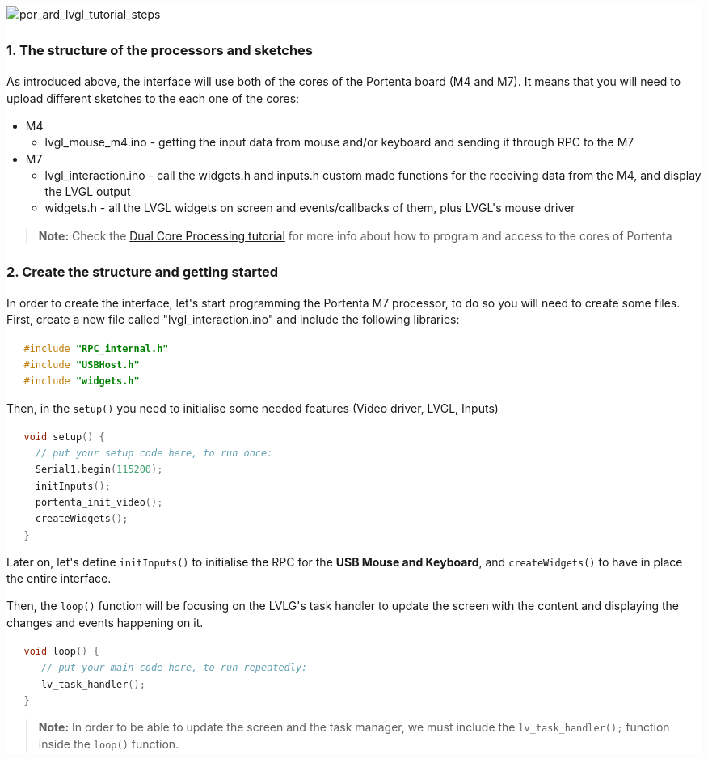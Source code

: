 ![por_ard_lvgl_tutorial_steps](assets/por_ard_lvgl_tutorial_steps.svg)

### 1. The structure of the processors and sketches

As introduced above, the interface will use both of the cores of the Portenta board (M4 and M7). It means that you will need to upload different sketches to the each one of the cores:

   * M4
      * lvgl_mouse_m4.ino - getting the input data from mouse and/or keyboard and sending it through RPC to the M7 
   * M7
      * lvgl_interaction.ino - call the widgets.h and inputs.h custom made functions for the receiving data from the M4, and display the LVGL output
      * widgets.h - all the LVGL widgets on screen and events/callbacks of them, plus LVGL's mouse driver

> **Note:** Check the [Dual Core Processing tutorial](https://www.arduino.cc/pro/tutorials/portenta-h7/por-ard-dcp) for more info about how to program and access to the cores of Portenta

### 2. Create the structure and getting started

In order to create the interface, let's start programming the Portenta M7 processor, to do so you will need to create some files. First, create a new file called "lvgl_interaction.ino" and include the following libraries:

```cpp
   #include "RPC_internal.h"
   #include "USBHost.h"
   #include "widgets.h"
```

Then, in the `setup()` you need to initialise some needed features (Video driver, LVGL, Inputs)
```cpp
   void setup() {
     // put your setup code here, to run once:
     Serial1.begin(115200);
     initInputs();
     portenta_init_video();
     createWidgets();
   }
```
Later on, let's define `initInputs()` to initialise the RPC for the **USB Mouse and Keyboard**, and `createWidgets()` to have in place the entire interface.

Then, the `loop()` function will be focusing on the LVLG's task handler to update the screen with the content and displaying the changes and events happening on it.

```cpp
   void loop() {
      // put your main code here, to run repeatedly:
      lv_task_handler();
   }
```

> **Note:** In order to be able to update the screen and the task manager, we must include the `lv_task_handler();` function inside the `loop()` function.
